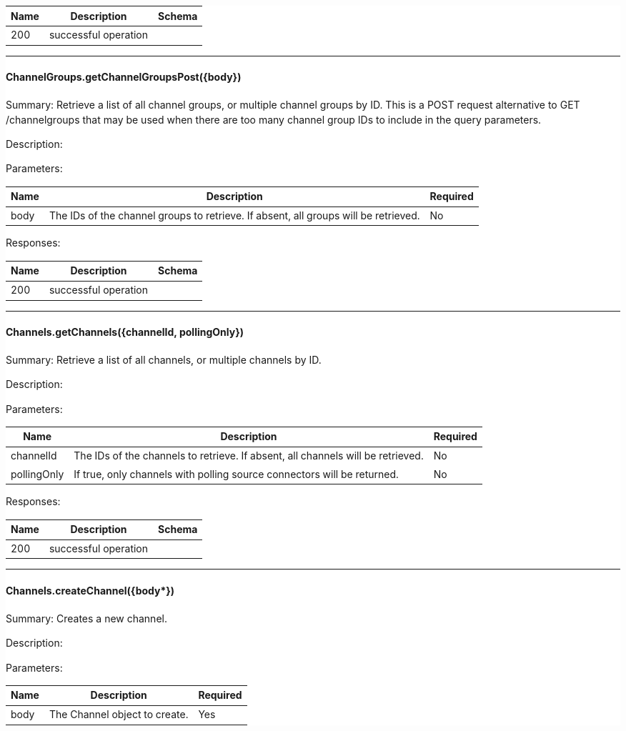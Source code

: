 | Name | Description | Schema |
| ------ | ------ | ------ |
| 200 | successful operation |  |
---
#### ChannelGroups.getChannelGroupsPost({body})

Summary: Retrieve a list of all channel groups, or multiple channel groups by ID. This is a POST request alternative to GET /channelgroups that may be used when there are too many channel group IDs to include in the query parameters.

Description: 

Parameters:

| Name | Description | Required |
| ------ | ------ | ------ |
| body | The IDs of the channel groups to retrieve. If absent, all groups will be retrieved. | No |

Responses:

| Name | Description | Schema |
| ------ | ------ | ------ |
| 200 | successful operation |  |
---
#### Channels.getChannels({channelId, pollingOnly})

Summary: Retrieve a list of all channels, or multiple channels by ID.

Description: 

Parameters:

| Name | Description | Required |
| ------ | ------ | ------ |
| channelId | The IDs of the channels to retrieve. If absent, all channels will be retrieved. | No |
| pollingOnly | If true, only channels with polling source connectors will be returned. | No |

Responses:

| Name | Description | Schema |
| ------ | ------ | ------ |
| 200 | successful operation |  |
---
#### Channels.createChannel({body*})

Summary: Creates a new channel.

Description: 

Parameters:

| Name | Description | Required |
| ------ | ------ | ------ |
| body | The Channel object to create. | Yes |
